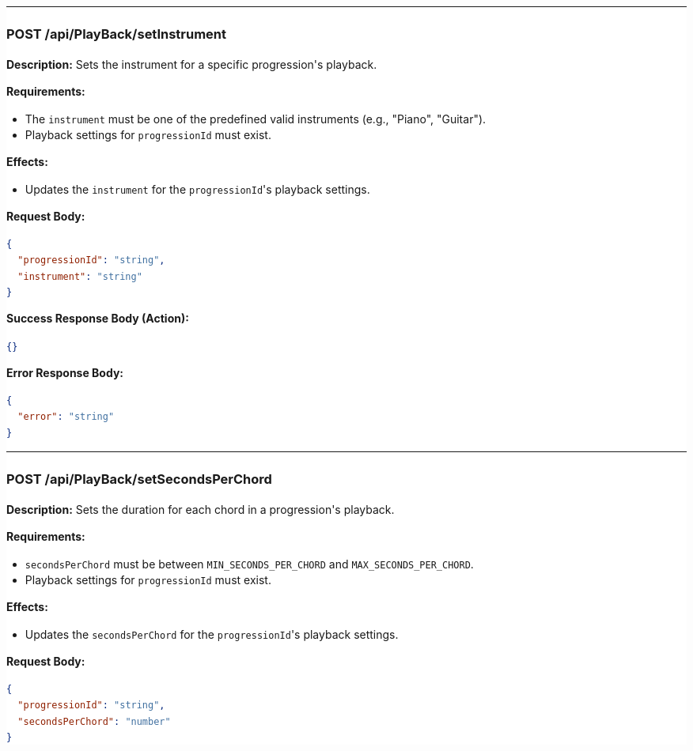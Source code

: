 ***

### POST /api/PlayBack/setInstrument

**Description:** Sets the instrument for a specific progression's playback.

**Requirements:**

* The `instrument` must be one of the predefined valid instruments (e.g., "Piano", "Guitar").
* Playback settings for `progressionId` must exist.

**Effects:**

* Updates the `instrument` for the `progressionId`'s playback settings.

**Request Body:**

```json
{
  "progressionId": "string",
  "instrument": "string"
}
```

**Success Response Body (Action):**

```json
{}
```

**Error Response Body:**

```json
{
  "error": "string"
}
```

***

### POST /api/PlayBack/setSecondsPerChord

**Description:** Sets the duration for each chord in a progression's playback.

**Requirements:**

* `secondsPerChord` must be between `MIN_SECONDS_PER_CHORD` and `MAX_SECONDS_PER_CHORD`.
* Playback settings for `progressionId` must exist.

**Effects:**

* Updates the `secondsPerChord` for the `progressionId`'s playback settings.

**Request Body:**

```json
{
  "progressionId": "string",
  "secondsPerChord": "number"
}
```
